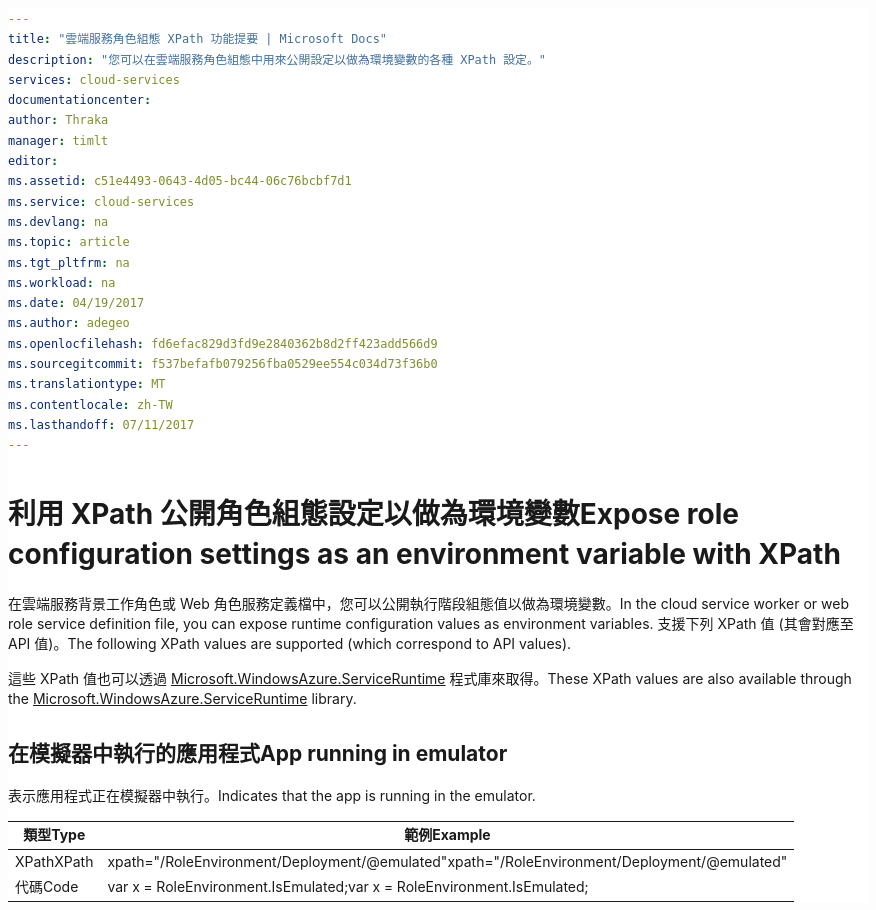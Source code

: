 ```yaml
---
title: "雲端服務角色組態 XPath 功能提要 | Microsoft Docs"
description: "您可以在雲端服務角色組態中用來公開設定以做為環境變數的各種 XPath 設定。"
services: cloud-services
documentationcenter: 
author: Thraka
manager: timlt
editor: 
ms.assetid: c51e4493-0643-4d05-bc44-06c76bcbf7d1
ms.service: cloud-services
ms.devlang: na
ms.topic: article
ms.tgt_pltfrm: na
ms.workload: na
ms.date: 04/19/2017
ms.author: adegeo
ms.openlocfilehash: fd6efac829d3fd9e2840362b8d2ff423add566d9
ms.sourcegitcommit: f537befafb079256fba0529ee554c034d73f36b0
ms.translationtype: MT
ms.contentlocale: zh-TW
ms.lasthandoff: 07/11/2017
---
```

# <a name="expose-role-configuration-settings-as-an-environment-variable-with-xpath"></a><span data-ttu-id="1e65f-103">利用 XPath 公開角色組態設定以做為環境變數</span><span class="sxs-lookup"><span data-stu-id="1e65f-103">Expose role configuration settings as an environment variable with XPath</span></span>
<span data-ttu-id="1e65f-104">在雲端服務背景工作角色或 Web 角色服務定義檔中，您可以公開執行階段組態值以做為環境變數。</span><span class="sxs-lookup"><span data-stu-id="1e65f-104">In the cloud service worker or web role service definition file, you can expose runtime configuration values as environment variables.</span></span> <span data-ttu-id="1e65f-105">支援下列 XPath 值 (其會對應至 API 值)。</span><span class="sxs-lookup"><span data-stu-id="1e65f-105">The following XPath values are supported (which correspond to API values).</span></span>

<span data-ttu-id="1e65f-106">這些 XPath 值也可以透過 [Microsoft.WindowsAzure.ServiceRuntime](https://msdn.microsoft.com/library/microsoft.windowsazure.serviceruntime.roleenvironment.aspx) 程式庫來取得。</span><span class="sxs-lookup"><span data-stu-id="1e65f-106">These XPath values are also available through the [Microsoft.WindowsAzure.ServiceRuntime](https://msdn.microsoft.com/library/microsoft.windowsazure.serviceruntime.roleenvironment.aspx) library.</span></span> 

## <a name="app-running-in-emulator"></a><span data-ttu-id="1e65f-107">在模擬器中執行的應用程式</span><span class="sxs-lookup"><span data-stu-id="1e65f-107">App running in emulator</span></span>
<span data-ttu-id="1e65f-108">表示應用程式正在模擬器中執行。</span><span class="sxs-lookup"><span data-stu-id="1e65f-108">Indicates that the app is running in the emulator.</span></span>

| <span data-ttu-id="1e65f-109">類型</span><span class="sxs-lookup"><span data-stu-id="1e65f-109">Type</span></span> | <span data-ttu-id="1e65f-110">範例</span><span class="sxs-lookup"><span data-stu-id="1e65f-110">Example</span></span> |
| --- | --- |
| <span data-ttu-id="1e65f-111">XPath</span><span class="sxs-lookup"><span data-stu-id="1e65f-111">XPath</span></span> |<span data-ttu-id="1e65f-112">xpath="/RoleEnvironment/Deployment/@emulated"</span><span class="sxs-lookup"><span data-stu-id="1e65f-112">xpath="/RoleEnvironment/Deployment/@emulated"</span></span> |
| <span data-ttu-id="1e65f-113">代碼</span><span class="sxs-lookup"><span data-stu-id="1e65f-113">Code</span></span> |<span data-ttu-id="1e65f-114">var x = RoleEnvironment.IsEmulated;</span><span class="sxs-lookup"><span data-stu-id="1e65f-114">var x = RoleEnvironment.IsEmulated;</span></span> |
